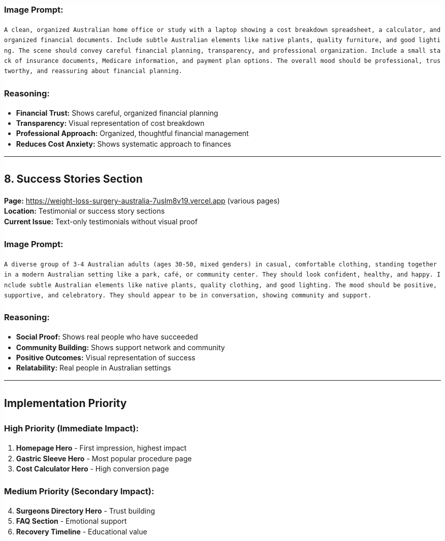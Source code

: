 ### Image Prompt:
```
A clean, organized Australian home office or study with a laptop showing a cost breakdown spreadsheet, a calculator, and organized financial documents. Include subtle Australian elements like native plants, quality furniture, and good lighting. The scene should convey careful financial planning, transparency, and professional organization. Include a small stack of insurance documents, Medicare information, and payment plan options. The overall mood should be professional, trustworthy, and reassuring about financial planning.
```

### Reasoning:
- **Financial Trust:** Shows careful, organized financial planning
- **Transparency:** Visual representation of cost breakdown
- **Professional Approach:** Organized, thoughtful financial management
- **Reduces Cost Anxiety:** Shows systematic approach to finances

---

## 8. Success Stories Section
**Page:** https://weight-loss-surgery-australia-7uslm8v19.vercel.app (various pages)  
**Location:** Testimonial or success story sections  
**Current Issue:** Text-only testimonials without visual proof

### Image Prompt:
```
A diverse group of 3-4 Australian adults (ages 30-50, mixed genders) in casual, comfortable clothing, standing together in a modern Australian setting like a park, café, or community center. They should look confident, healthy, and happy. Include subtle Australian elements like native plants, quality clothing, and good lighting. The mood should be positive, supportive, and celebratory. They should appear to be in conversation, showing community and support.
```

### Reasoning:
- **Social Proof:** Shows real people who have succeeded
- **Community Building:** Shows support network and community
- **Positive Outcomes:** Visual representation of success
- **Relatability:** Real people in Australian settings

---

## Implementation Priority

### High Priority (Immediate Impact):
1. **Homepage Hero** - First impression, highest impact
2. **Gastric Sleeve Hero** - Most popular procedure page
3. **Cost Calculator Hero** - High conversion page

### Medium Priority (Secondary Impact):
4. **Surgeons Directory Hero** - Trust building
5. **FAQ Section** - Emotional support
6. **Recovery Timeline** - Educational value
